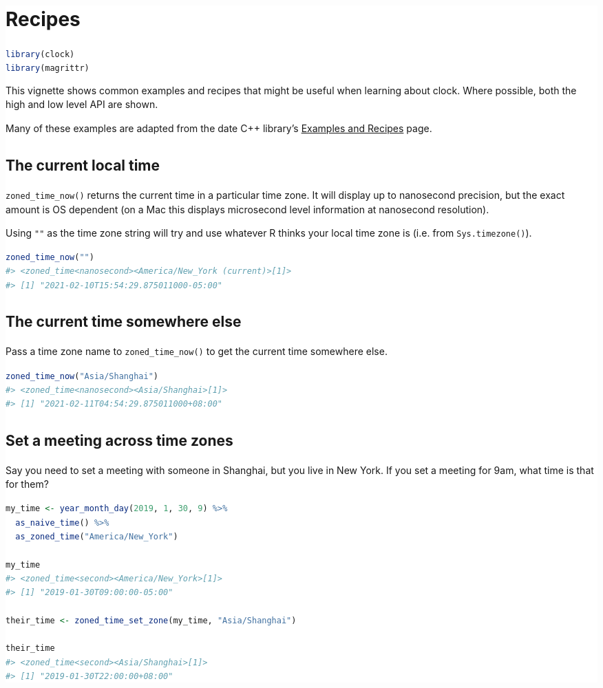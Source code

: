 Recipes
================

``` r
library(clock)
library(magrittr)
```

This vignette shows common examples and recipes that might be useful
when learning about clock. Where possible, both the high and low level
API are shown.

Many of these examples are adapted from the date C++ library’s [Examples
and
Recipes](https://github.com/HowardHinnant/date/wiki/Examples-and-Recipes)
page.

## The current local time

`zoned_time_now()` returns the current time in a particular time zone.
It will display up to nanosecond precision, but the exact amount is OS
dependent (on a Mac this displays microsecond level information at
nanosecond resolution).

Using `""` as the time zone string will try and use whatever R thinks
your local time zone is (i.e. from `Sys.timezone()`).

``` r
zoned_time_now("")
#> <zoned_time<nanosecond><America/New_York (current)>[1]>
#> [1] "2021-02-10T15:54:29.875011000-05:00"
```

## The current time somewhere else

Pass a time zone name to `zoned_time_now()` to get the current time
somewhere else.

``` r
zoned_time_now("Asia/Shanghai")
#> <zoned_time<nanosecond><Asia/Shanghai>[1]>
#> [1] "2021-02-11T04:54:29.875011000+08:00"
```

## Set a meeting across time zones

Say you need to set a meeting with someone in Shanghai, but you live in
New York. If you set a meeting for 9am, what time is that for them?

``` r
my_time <- year_month_day(2019, 1, 30, 9) %>%
  as_naive_time() %>%
  as_zoned_time("America/New_York")

my_time
#> <zoned_time<second><America/New_York>[1]>
#> [1] "2019-01-30T09:00:00-05:00"

their_time <- zoned_time_set_zone(my_time, "Asia/Shanghai")

their_time
#> <zoned_time<second><Asia/Shanghai>[1]>
#> [1] "2019-01-30T22:00:00+08:00"
```
